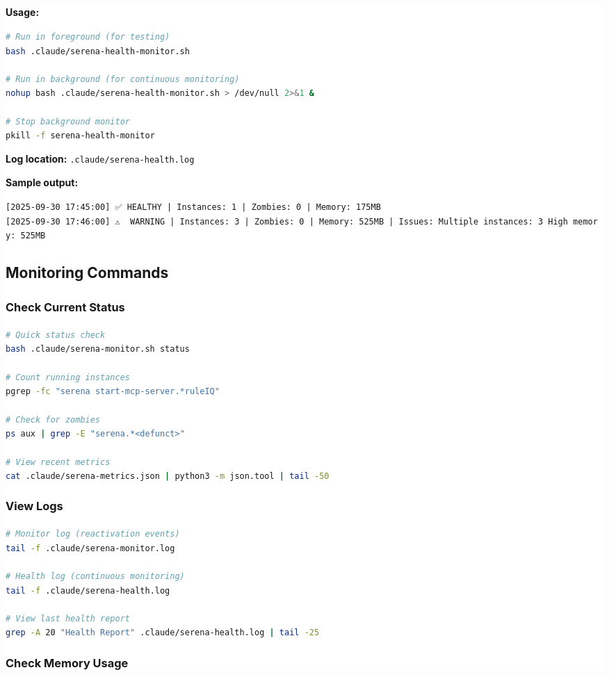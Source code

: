 **Usage:**

```bash
# Run in foreground (for testing)
bash .claude/serena-health-monitor.sh

# Run in background (for continuous monitoring)
nohup bash .claude/serena-health-monitor.sh > /dev/null 2>&1 &

# Stop background monitor
pkill -f serena-health-monitor
```

**Log location:** `.claude/serena-health.log`

**Sample output:**
```
[2025-09-30 17:45:00] ✅ HEALTHY | Instances: 1 | Zombies: 0 | Memory: 175MB
[2025-09-30 17:46:00] ⚠️  WARNING | Instances: 3 | Zombies: 0 | Memory: 525MB | Issues: Multiple instances: 3 High memory: 525MB
```

## Monitoring Commands

### Check Current Status

```bash
# Quick status check
bash .claude/serena-monitor.sh status

# Count running instances
pgrep -fc "serena start-mcp-server.*ruleIQ"

# Check for zombies
ps aux | grep -E "serena.*<defunct>"

# View recent metrics
cat .claude/serena-metrics.json | python3 -m json.tool | tail -50
```

### View Logs

```bash
# Monitor log (reactivation events)
tail -f .claude/serena-monitor.log

# Health log (continuous monitoring)
tail -f .claude/serena-health.log

# View last health report
grep -A 20 "Health Report" .claude/serena-health.log | tail -25
```

### Check Memory Usage
